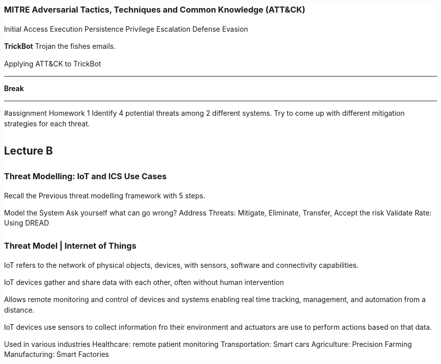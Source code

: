 

### MITRE Adversarial Tactics, Techniques and Common Knowledge (ATT&CK)

Initial Access
Execution
Persistence
Privilege Escalation
Defense Evasion


**TrickBot**
Trojan the fishes emails.

Applying ATT&CK to TrickBot



---

**Break**

---

#assignment Homework 1 
Identify 4 potential threats among 2 different systems. Try to come up with different mitigation strategies for each threat.


## Lecture B
### Threat Modelling: IoT and ICS Use Cases
Recall the Previous threat modelling framework with 5 steps.

Model the System
Ask yourself what can go wrong?
Address Threats: Mitigate, Eliminate, Transfer, Accept the risk
Validate
Rate: Using DREAD


### Threat Model | Internet of Things
IoT refers to the network of physical objects, devices, with sensors, software and connectivity capabilities.

IoT devices gather and share data with each other, often without human intervention

Allows remote monitoring and control of devices and systems enabling real time tracking, management, and automation from a distance.

IoT devices use sensors to collect information fro their environment and actuators are use to perform actions based on that data.

Used in various industries
Healthcare: remote patient monitoring
Transportation: Smart cars
Agriculture: Precision Farming
Manufacturing: Smart Factories
